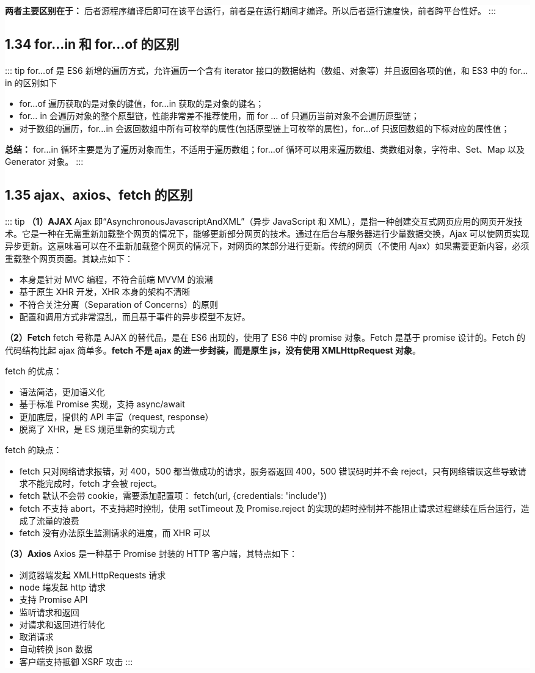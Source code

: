 **两者主要区别在于：** 后者源程序编译后即可在该平台运行，前者是在运行期间才编译。所以后者运行速度快，前者跨平台性好。
:::

## 1.34 for...in 和 for...of 的区别

::: tip
for…of 是 ES6 新增的遍历方式，允许遍历一个含有 iterator 接口的数据结构（数组、对象等）并且返回各项的值，和 ES3 中的 for…in 的区别如下

- for…of 遍历获取的是对象的键值，for…in 获取的是对象的键名；
- for… in 会遍历对象的整个原型链，性能非常差不推荐使用，而 for … of 只遍历当前对象不会遍历原型链；
- 对于数组的遍历，for…in 会返回数组中所有可枚举的属性(包括原型链上可枚举的属性)，for…of 只返回数组的下标对应的属性值；

**总结：** for...in 循环主要是为了遍历对象而生，不适用于遍历数组；for...of 循环可以用来遍历数组、类数组对象，字符串、Set、Map 以及 Generator 对象。
:::

## 1.35 ajax、axios、fetch 的区别

::: tip
**（1）AJAX** Ajax 即“AsynchronousJavascriptAndXML”（异步 JavaScript 和 XML），是指一种创建交互式网页应用的网页开发技术。它是一种在无需重新加载整个网页的情况下，能够更新部分网页的技术。通过在后台与服务器进行少量数据交换，Ajax 可以使网页实现异步更新。这意味着可以在不重新加载整个网页的情况下，对网页的某部分进行更新。传统的网页（不使用 Ajax）如果需要更新内容，必须重载整个网页页面。其缺点如下：

- 本身是针对 MVC 编程，不符合前端 MVVM 的浪潮
- 基于原生 XHR 开发，XHR 本身的架构不清晰
- 不符合关注分离（Separation of Concerns）的原则
- 配置和调用方式非常混乱，而且基于事件的异步模型不友好。

**（2）Fetch** fetch 号称是 AJAX 的替代品，是在 ES6 出现的，使用了 ES6 中的 promise 对象。Fetch 是基于 promise 设计的。Fetch 的代码结构比起 ajax 简单多。**fetch 不是 ajax 的进一步封装，而是原生 js，没有使用 XMLHttpRequest 对象**。

fetch 的优点：

- 语法简洁，更加语义化
- 基于标准 Promise 实现，支持 async/await
- 更加底层，提供的 API 丰富（request, response）
- 脱离了 XHR，是 ES 规范里新的实现方式

fetch 的缺点：

- fetch 只对网络请求报错，对 400，500 都当做成功的请求，服务器返回 400，500 错误码时并不会 reject，只有网络错误这些导致请求不能完成时，fetch 才会被 reject。
- fetch 默认不会带 cookie，需要添加配置项： fetch(url, {credentials: 'include'})
- fetch 不支持 abort，不支持超时控制，使用 setTimeout 及 Promise.reject 的实现的超时控制并不能阻止请求过程继续在后台运行，造成了流量的浪费
- fetch 没有办法原生监测请求的进度，而 XHR 可以

**（3）Axios** Axios 是一种基于 Promise 封装的 HTTP 客户端，其特点如下：

- 浏览器端发起 XMLHttpRequests 请求
- node 端发起 http 请求
- 支持 Promise API
- 监听请求和返回
- 对请求和返回进行转化
- 取消请求
- 自动转换 json 数据
- 客户端支持抵御 XSRF 攻击
  :::
